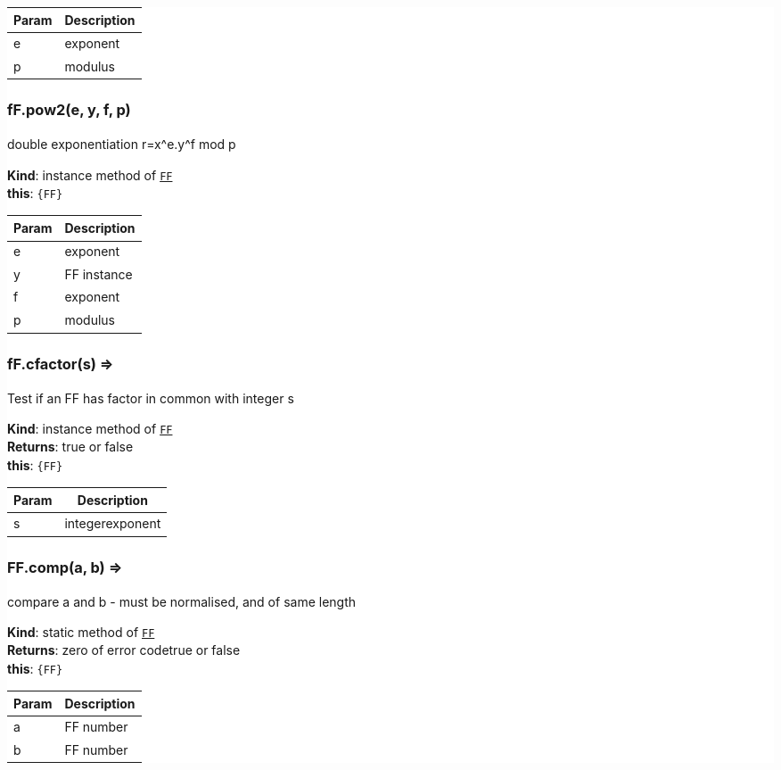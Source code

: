 | Param | Description |
| --- | --- |
| e | exponent |
| p | modulus |

<a name="FF+pow2"></a>

### fF.pow2(e, y, f, p)
double exponentiation r=x^e.y^f mod p

**Kind**: instance method of [<code>FF</code>](#FF)  
**this**: <code>{FF}</code>  

| Param | Description |
| --- | --- |
| e | exponent |
| y | FF instance |
| f | exponent |
| p | modulus |

<a name="FF+cfactor"></a>

### fF.cfactor(s) ⇒
Test if an FF has factor in common with integer s

**Kind**: instance method of [<code>FF</code>](#FF)  
**Returns**: true or false  
**this**: <code>{FF}</code>  

| Param | Description |
| --- | --- |
| s | integerexponent |

<a name="FF.comp"></a>

### FF.comp(a, b) ⇒
compare a and b - must be normalised, and of same length

**Kind**: static method of [<code>FF</code>](#FF)  
**Returns**: zero of error codetrue or false  
**this**: <code>{FF}</code>  

| Param | Description |
| --- | --- |
| a | FF number |
| b | FF number |

<a name="FF.cswap"></a>
